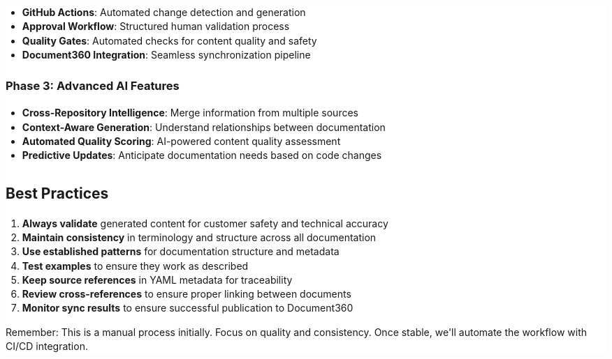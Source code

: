 - **GitHub Actions**: Automated change detection and generation
- **Approval Workflow**: Structured human validation process
- **Quality Gates**: Automated checks for content quality and safety
- **Document360 Integration**: Seamless synchronization pipeline

### Phase 3: Advanced AI Features

- **Cross-Repository Intelligence**: Merge information from multiple sources
- **Context-Aware Generation**: Understand relationships between documentation
- **Automated Quality Scoring**: AI-powered content quality assessment
- **Predictive Updates**: Anticipate documentation needs based on code changes

## Best Practices

1. **Always validate** generated content for customer safety and technical accuracy
2. **Maintain consistency** in terminology and structure across all documentation
3. **Use established patterns** for documentation structure and metadata
4. **Test examples** to ensure they work as described
5. **Keep source references** in YAML metadata for traceability
6. **Review cross-references** to ensure proper linking between documents
7. **Monitor sync results** to ensure successful publication to Document360

Remember: This is a manual process initially. Focus on quality and consistency. Once stable, we'll automate the workflow with CI/CD integration.
